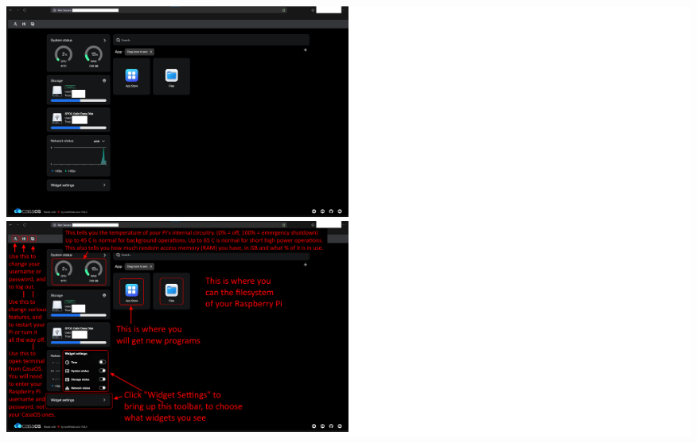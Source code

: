 <img src="../Media_Repository/CasaOS_Layout.png" alt="CasaOS Layout" title="CasaOS Layout" width="50%"/> <img src="../Media_Repository/CasaOS_Layout_Explained.png" alt="CasaOS Layout Explained" title="CasaOS Layout Explained" width="50%"/>
